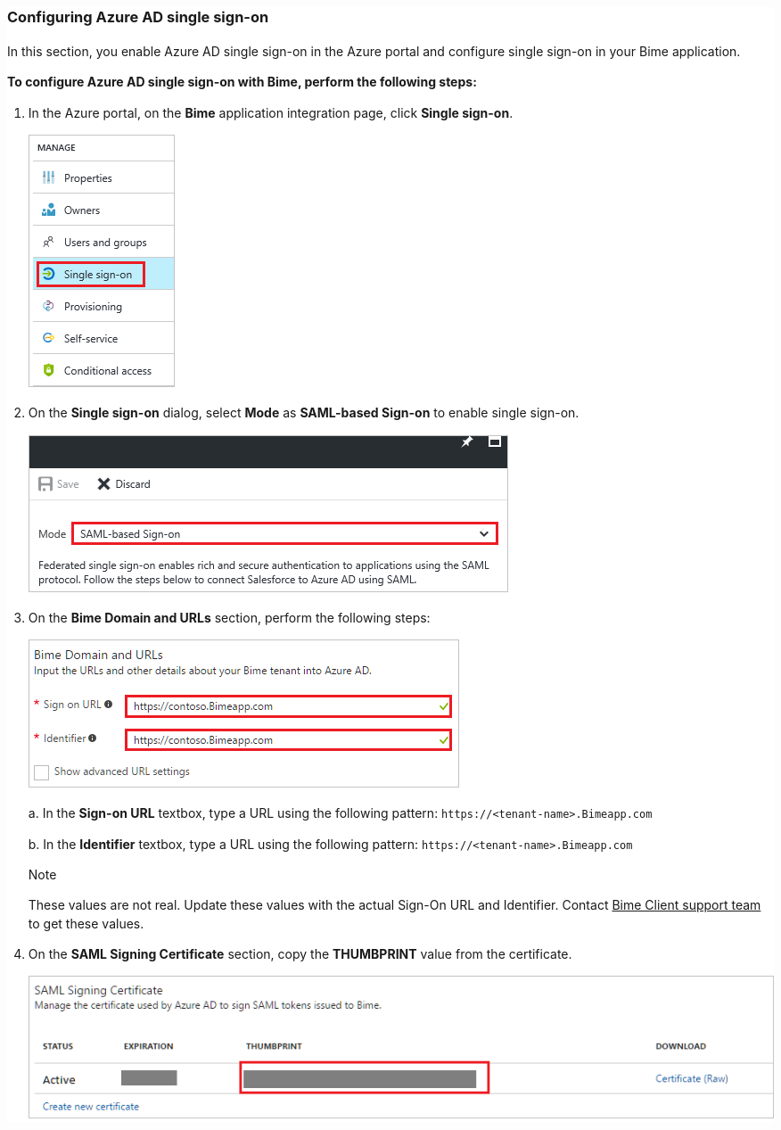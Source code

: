 ### Configuring Azure AD single sign-on

In this section, you enable Azure AD single sign-on in the Azure portal and configure single sign-on in your Bime application.

**To configure Azure AD single sign-on with Bime, perform the following steps:**

1. In the Azure portal, on the **Bime** application integration page, click **Single sign-on**.

	![Configure Single Sign-On][4]

2. On the **Single sign-on** dialog, select **Mode** as	**SAML-based Sign-on** to enable single sign-on.
 
	![Configure Single Sign-On](./media/active-directory-saas-bime-tutorial/tutorial_bime_samlbase.png)

3. On the **Bime Domain and URLs** section, perform the following steps:

	![Configure Single Sign-On](./media/active-directory-saas-bime-tutorial/tutorial_bime_url.png)

    a. In the **Sign-on URL** textbox, type a URL using the following pattern: `https://<tenant-name>.Bimeapp.com`

	b. In the **Identifier** textbox, type a URL using the following pattern: `https://<tenant-name>.Bimeapp.com`

	> [!NOTE] 
	> These values are not real. Update these values with the actual Sign-On URL and Identifier. Contact [Bime Client support team](https://bime.zendesk.com/hc/categories/202604307-Support-tech-notes-and-tips-) to get these values. 
 
4. On the **SAML Signing Certificate** section, copy the **THUMBPRINT** value from the certificate.

	![Configure Single Sign-On](./media/active-directory-saas-bime-tutorial/tutorial_bime_certificate.png) 


[1]: ./media/active-directory-saas-bime-tutorial/tutorial_general_01.png
[2]: ./media/active-directory-saas-bime-tutorial/tutorial_general_02.png
[3]: ./media/active-directory-saas-bime-tutorial/tutorial_general_03.png
[4]: ./media/active-directory-saas-bime-tutorial/tutorial_general_04.png
[100]: ./media/active-directory-saas-bime-tutorial/tutorial_general_100.png
[200]: ./media/active-directory-saas-bime-tutorial/tutorial_general_200.png
[201]: ./media/active-directory-saas-bime-tutorial/tutorial_general_201.png
[202]: ./media/active-directory-saas-bime-tutorial/tutorial_general_202.png
[203]: ./media/active-directory-saas-bime-tutorial/tutorial_general_203.png